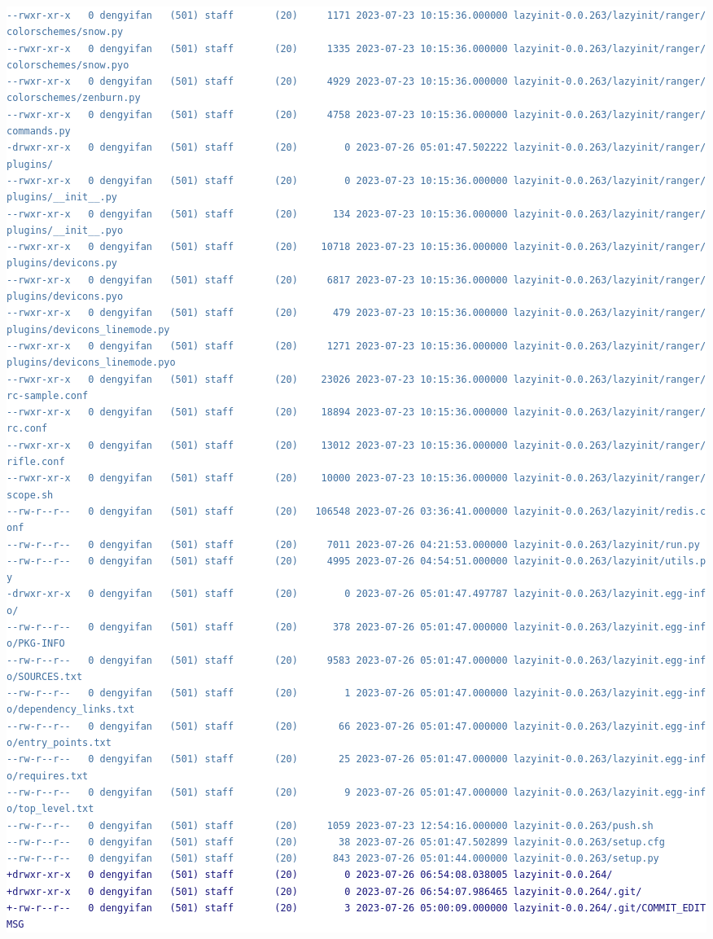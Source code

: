```diff
--rwxr-xr-x   0 dengyifan   (501) staff       (20)     1171 2023-07-23 10:15:36.000000 lazyinit-0.0.263/lazyinit/ranger/colorschemes/snow.py
--rwxr-xr-x   0 dengyifan   (501) staff       (20)     1335 2023-07-23 10:15:36.000000 lazyinit-0.0.263/lazyinit/ranger/colorschemes/snow.pyo
--rwxr-xr-x   0 dengyifan   (501) staff       (20)     4929 2023-07-23 10:15:36.000000 lazyinit-0.0.263/lazyinit/ranger/colorschemes/zenburn.py
--rwxr-xr-x   0 dengyifan   (501) staff       (20)     4758 2023-07-23 10:15:36.000000 lazyinit-0.0.263/lazyinit/ranger/commands.py
-drwxr-xr-x   0 dengyifan   (501) staff       (20)        0 2023-07-26 05:01:47.502222 lazyinit-0.0.263/lazyinit/ranger/plugins/
--rwxr-xr-x   0 dengyifan   (501) staff       (20)        0 2023-07-23 10:15:36.000000 lazyinit-0.0.263/lazyinit/ranger/plugins/__init__.py
--rwxr-xr-x   0 dengyifan   (501) staff       (20)      134 2023-07-23 10:15:36.000000 lazyinit-0.0.263/lazyinit/ranger/plugins/__init__.pyo
--rwxr-xr-x   0 dengyifan   (501) staff       (20)    10718 2023-07-23 10:15:36.000000 lazyinit-0.0.263/lazyinit/ranger/plugins/devicons.py
--rwxr-xr-x   0 dengyifan   (501) staff       (20)     6817 2023-07-23 10:15:36.000000 lazyinit-0.0.263/lazyinit/ranger/plugins/devicons.pyo
--rwxr-xr-x   0 dengyifan   (501) staff       (20)      479 2023-07-23 10:15:36.000000 lazyinit-0.0.263/lazyinit/ranger/plugins/devicons_linemode.py
--rwxr-xr-x   0 dengyifan   (501) staff       (20)     1271 2023-07-23 10:15:36.000000 lazyinit-0.0.263/lazyinit/ranger/plugins/devicons_linemode.pyo
--rwxr-xr-x   0 dengyifan   (501) staff       (20)    23026 2023-07-23 10:15:36.000000 lazyinit-0.0.263/lazyinit/ranger/rc-sample.conf
--rwxr-xr-x   0 dengyifan   (501) staff       (20)    18894 2023-07-23 10:15:36.000000 lazyinit-0.0.263/lazyinit/ranger/rc.conf
--rwxr-xr-x   0 dengyifan   (501) staff       (20)    13012 2023-07-23 10:15:36.000000 lazyinit-0.0.263/lazyinit/ranger/rifle.conf
--rwxr-xr-x   0 dengyifan   (501) staff       (20)    10000 2023-07-23 10:15:36.000000 lazyinit-0.0.263/lazyinit/ranger/scope.sh
--rw-r--r--   0 dengyifan   (501) staff       (20)   106548 2023-07-26 03:36:41.000000 lazyinit-0.0.263/lazyinit/redis.conf
--rw-r--r--   0 dengyifan   (501) staff       (20)     7011 2023-07-26 04:21:53.000000 lazyinit-0.0.263/lazyinit/run.py
--rw-r--r--   0 dengyifan   (501) staff       (20)     4995 2023-07-26 04:54:51.000000 lazyinit-0.0.263/lazyinit/utils.py
-drwxr-xr-x   0 dengyifan   (501) staff       (20)        0 2023-07-26 05:01:47.497787 lazyinit-0.0.263/lazyinit.egg-info/
--rw-r--r--   0 dengyifan   (501) staff       (20)      378 2023-07-26 05:01:47.000000 lazyinit-0.0.263/lazyinit.egg-info/PKG-INFO
--rw-r--r--   0 dengyifan   (501) staff       (20)     9583 2023-07-26 05:01:47.000000 lazyinit-0.0.263/lazyinit.egg-info/SOURCES.txt
--rw-r--r--   0 dengyifan   (501) staff       (20)        1 2023-07-26 05:01:47.000000 lazyinit-0.0.263/lazyinit.egg-info/dependency_links.txt
--rw-r--r--   0 dengyifan   (501) staff       (20)       66 2023-07-26 05:01:47.000000 lazyinit-0.0.263/lazyinit.egg-info/entry_points.txt
--rw-r--r--   0 dengyifan   (501) staff       (20)       25 2023-07-26 05:01:47.000000 lazyinit-0.0.263/lazyinit.egg-info/requires.txt
--rw-r--r--   0 dengyifan   (501) staff       (20)        9 2023-07-26 05:01:47.000000 lazyinit-0.0.263/lazyinit.egg-info/top_level.txt
--rw-r--r--   0 dengyifan   (501) staff       (20)     1059 2023-07-23 12:54:16.000000 lazyinit-0.0.263/push.sh
--rw-r--r--   0 dengyifan   (501) staff       (20)       38 2023-07-26 05:01:47.502899 lazyinit-0.0.263/setup.cfg
--rw-r--r--   0 dengyifan   (501) staff       (20)      843 2023-07-26 05:01:44.000000 lazyinit-0.0.263/setup.py
+drwxr-xr-x   0 dengyifan   (501) staff       (20)        0 2023-07-26 06:54:08.038005 lazyinit-0.0.264/
+drwxr-xr-x   0 dengyifan   (501) staff       (20)        0 2023-07-26 06:54:07.986465 lazyinit-0.0.264/.git/
+-rw-r--r--   0 dengyifan   (501) staff       (20)        3 2023-07-26 05:00:09.000000 lazyinit-0.0.264/.git/COMMIT_EDITMSG
```